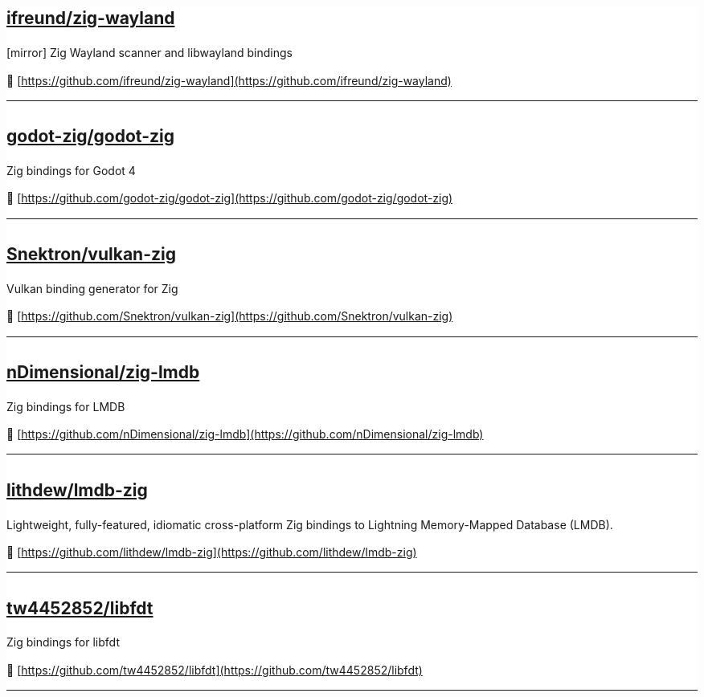 
## [ifreund/zig-wayland](https://github.com/ifreund/zig-wayland)

[mirror] Zig Wayland scanner and libwayland bindings

🔗 [https://github.com/ifreund/zig-wayland](https://github.com/ifreund/zig-wayland)

---

## [godot-zig/godot-zig](https://github.com/godot-zig/godot-zig)

Zig bindings for Godot 4

🔗 [https://github.com/godot-zig/godot-zig](https://github.com/godot-zig/godot-zig)

---

## [Snektron/vulkan-zig](https://github.com/Snektron/vulkan-zig)

Vulkan binding generator for Zig

🔗 [https://github.com/Snektron/vulkan-zig](https://github.com/Snektron/vulkan-zig)

---

## [nDimensional/zig-lmdb](https://github.com/nDimensional/zig-lmdb)

Zig bindings for LMDB

🔗 [https://github.com/nDimensional/zig-lmdb](https://github.com/nDimensional/zig-lmdb)

---

## [lithdew/lmdb-zig](https://github.com/lithdew/lmdb-zig)

Lightweight, fully-featured, idiomatic cross-platform Zig bindings to Lightning Memory-Mapped Database (LMDB).

🔗 [https://github.com/lithdew/lmdb-zig](https://github.com/lithdew/lmdb-zig)

---

## [tw4452852/libfdt](https://github.com/tw4452852/libfdt)

Zig bindings for libfdt

🔗 [https://github.com/tw4452852/libfdt](https://github.com/tw4452852/libfdt)

---
